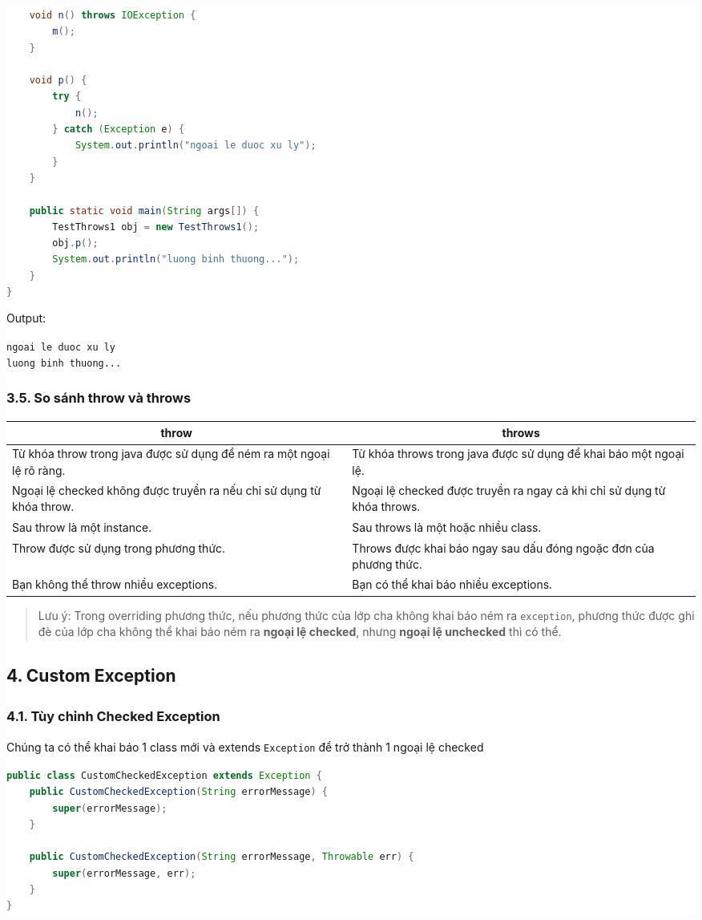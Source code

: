 ```java
    void n() throws IOException {
        m();
    }
 
    void p() {
        try {
            n();
        } catch (Exception e) {
            System.out.println("ngoai le duoc xu ly");
        }
    }
 
    public static void main(String args[]) {
        TestThrows1 obj = new TestThrows1();
        obj.p();
        System.out.println("luong binh thuong...");
    }
}
```
Output:
```
ngoai le duoc xu ly
luong binh thuong...
```

### 3.5. So sánh throw và throws

|throw|throws|
|--|--|
|Từ khóa throw trong java được sử dụng để ném ra một ngoại lệ rõ ràng.|Từ khóa throws trong java được sử dụng để khai báo một ngoại lệ.|
|Ngoại lệ checked không được truyền ra nếu chỉ sử dụng từ khóa throw.|Ngoại lệ checked được truyền ra ngay cả khi chỉ sử dụng từ khóa throws.|
|Sau throw là một instance.|Sau throws là một hoặc nhiều class.|
|Throw được sử dụng trong phương thức.|Throws được khai báo ngay sau dấu đóng ngoặc đơn của phương thức.|
|Bạn không thể throw nhiều exceptions.|Bạn có thể khai báo nhiều exceptions.|

> Lưu ý: Trong overriding phương thức, nếu phương thức của lớp cha không khai báo ném ra `exception`, phương thức được ghi đè của lớp cha không thể khai báo ném ra **ngoại lệ checked**, nhưng **ngoại lệ unchecked** thì có thể.

## 4. Custom Exception

### 4.1. Tùy chỉnh Checked Exception

Chúng ta có thể khai báo 1 class mới và extends `Exception` để trở thành 1 ngoại lệ checked

```java
public class CustomCheckedException extends Exception { 
    public CustomCheckedException(String errorMessage) {
        super(errorMessage);
    }

    public CustomCheckedException(String errorMessage, Throwable err) {
        super(errorMessage, err);
    }
}
```
